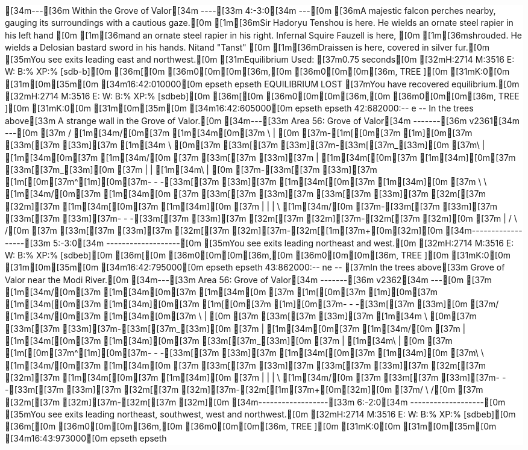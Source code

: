 [34m---[36m Within the Grove of Valor[34m ----[33m 4:-3:0[34m ---[0m
[36mA majestic falcon perches nearby, gauging its surroundings with a cautious gaze.[0m
[1m[36mSir Hadoryu Tenshou is here. He wields an ornate steel rapier in his left hand [0m
[1m[36mand an ornate steel rapier in his right. Infernal Squire Fauzell is here, [0m
[1m[36mshrouded. He wields a Delosian bastard sword in his hands. Nitand "Tanst" [0m
[1m[36mDraissen is here, covered in silver fur.[0m
[35mYou see exits leading east and northwest.[0m
[31mEquilibrium Used: [37m0.75 seconds[0m
[32mH:2714 M:3516 E: W: B:% XP:% [sdb-b][0m [36m[[0m [36m0[0m[0m[36m,[0m [36m0[0m[0m[36m, TREE ][0m [31mK:0[0m [31m[0m[35m[0m [34m16:42:010000[0m epseth epseth
EQUILIBRIUM LOST
[37mYou have recovered equilibrium.[0m
[32mH:2714 M:3516 E: W: B:% XP:% [sdbeb][0m [36m[[0m [36m0[0m[0m[36m,[0m [36m0[0m[0m[36m, TREE ][0m [31mK:0[0m [31m[0m[35m[0m [34m16:42:605000[0m epseth epseth
42:682000:-- e --
In the trees above[33m A strange wall in the Grove of Valor.[0m
[34m---[33m Area 56: Grove of Valor[34m -------[36m v2361[34m ---[0m
[37m    /       [1m[34m/[0m[37m   [1m[34m\[0m[37m   \     | [0m
[37m-[1m[[0m[37m [1m][0m[37m     [33m[[37m [33m][37m     [1m[34m \ [0m[37m [33m[[37m [33m][37m-[33m[[37m_[33m][0m
[37m\         |         [1m[34m\[0m[37m   [1m[34m/[0m
[37m [33m[[37m [33m][37m      |          [1m[34m[[0m[37m [1m[34m][0m[37m [33m[[37m_[33m][0m
[37m  |       |             [1m[34m\ | [0m
[37m-[33m[[37m [33m][37m     [1m[[0m[37m^[1m][0m[37m- - -[33m[[37m [33m][37m     [1m[34m[[0m[37m [1m[34m][0m
[37m    \               \   [1m[34m/[0m[37m   [1m[34m\[0m
[37m     [33m[[37m [33m][37m     [33m[[37m [33m][37m     [32m[[37m [32m][37m     [1m[34m[[0m[37m [1m[34m][0m
[37m      |       |       | \   [1m[34m/[0m
[37m-[33m[[37m [33m][37m [33m[[37m [33m][37m- - -[33m[[37m [33m][37m     [32m[[37m [32m][37m-[32m[[37m [32m][0m
[37m  | /           \       /[0m
[37m [33m[[37m [33m][37m             [32m[[37m [32m][37m-[32m[[1m[37m+[0m[32m][0m
[34m------------------[33m 5:-3:0[34m -------------------[0m
[35mYou see exits leading northeast and west.[0m
[32mH:2714 M:3516 E: W: B:% XP:% [sdbeb][0m [36m[[0m [36m0[0m[0m[36m,[0m [36m0[0m[0m[36m, TREE ][0m [31mK:0[0m [31m[0m[35m[0m [34m16:42:795000[0m epseth epseth
43:862000:-- ne --
[37mIn the trees above[33m Grove of Valor near the Modi River.[0m
[34m---[33m Area 56: Grove of Valor[34m -------[36m v2362[34m ---[0m
[37m    [1m[34m/[0m[37m   [1m[34m\[0m[37m   [1m[34m\[0m
[37m [1m[[0m[37m [1m][0m[37m     [1m[34m[[0m[37m [1m[34m][0m[37m [1m[[0m[37m [1m][0m[37m- - -[33m[[37m [33m][0m
[37m/       [1m[34m/[0m[37m   [1m[34m\[0m[37m   \     | [0m
[37m     [33m[[37m [33m][37m     [1m[34m \ [0m[37m [33m[[37m [33m][37m-[33m[[37m_[33m][0m
[37m      |         [1m[34m\[0m[37m   [1m[34m/[0m
[37m      |          [1m[34m[[0m[37m [1m[34m][0m[37m [33m[[37m_[33m][0m
[37m      |             [1m[34m\ | [0m
[37m     [1m[[0m[37m^[1m][0m[37m- - -[33m[[37m [33m][37m     [1m[34m[[0m[37m [1m[34m][0m
[37m\               \   [1m[34m/[0m[37m   [1m[34m\[0m
[37m [33m[[37m [33m][37m     [33m[[37m [33m][37m     [32m[[37m [32m][37m     [1m[34m[[0m[37m [1m[34m][0m
[37m  |       |       | \   [1m[34m/[0m
[37m [33m[[37m [33m][37m- - -[33m[[37m [33m][37m     [32m[[37m [32m][37m-[32m[[1m[37m+[0m[32m][0m
[37m/           \       /[0m
[37m             [32m[[37m [32m][37m-[32m[[37m [32m][0m
[34m------------------[33m 6:-2:0[34m -------------------[0m
[35mYou see exits leading northeast, southwest, west and northwest.[0m
[32mH:2714 M:3516 E: W: B:% XP:% [sdbeb][0m [36m[[0m [36m0[0m[0m[36m,[0m [36m0[0m[0m[36m, TREE ][0m [31mK:0[0m [31m[0m[35m[0m [34m16:43:973000[0m epseth epseth